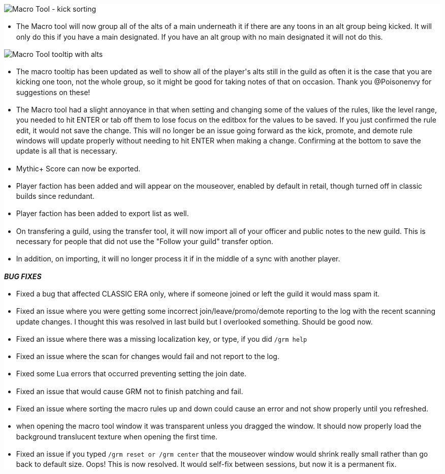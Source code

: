 ![Macro Tool - kick sorting](https://i.imgur.com/R8BQuIm.jpg)

* The Macro tool will now group all of the alts of a main underneath it if there are any toons in an alt group being kicked. It will only do this if you have a main designated. If you have an alt group with no main designated it will not do this.

![Macro Tool tooltip with alts](https://i.imgur.com/TORzDCq.jpg)

* The macro tooltip has been updated as well to show all of the player's alts still in the guild as often it is the case that you are kicking one toon, not the whole group, so it might be good for taking notes of that on occasion. Thank you @Poisonenvy for suggestions on these!

* The Macro tool had a slight annoyance in that when setting and changing some of the values of the rules, like the level range, you needed to hit ENTER or tab off them to lose focus on the editbox for the values to be saved. If you just confirmed the rule edit, it would not save the change. This will no longer be an issue going forward as the kick, promote, and demote rule windows will update properly without needing to hit ENTER when making a change. Confirming at the bottom to save the update is all that is necessary.

* Mythic+ Score can now be exported.

* Player faction has been added and will appear on the mouseover, enabled by default in retail, though turned off in classic builds since redundant.

* Player faction has been added to export list as well.

* On transfering a guild, using the transfer tool, it will now import all of your officer and public notes to the new guild. This is necessary for people that did not use the "Follow your guild" transfer option.

* In addition, on importing, it will no longer process it if in the middle of a sync with another player.


***BUG FIXES***

* Fixed a bug that affected CLASSIC ERA only, where if someone joined or left the guild it would mass spam it.

* Fixed an issue where you were getting some incorrect join/leave/promo/demote reporting to the log with the recent scanning update changes. I thought this was resolved in last build but I overlooked something. Should be good now.

* Fixed an issue where there was a missing localization key, or type, if you did `/grm help`

* Fixed an issue where the scan for changes would fail and not report to the log.

* Fixed some Lua errors that occurred preventing setting the join date.

* Fixed an issue that would cause GRM not to finish patching and fail.

* Fixed an issue where sorting the macro rules up and down could cause an error and not show properly until you refreshed.

* when opening the macro tool window it was transparent unless you dragged the window. It should now properly load the background translucent texture when opening the first time.

* Fixed an issue if you typed `/grm reset or /grm center` that the mouseover window would shrink really small rather than go back to default size. Oops! This is now resolved. It would self-fix between sessions, but now it is a permanent fix.
